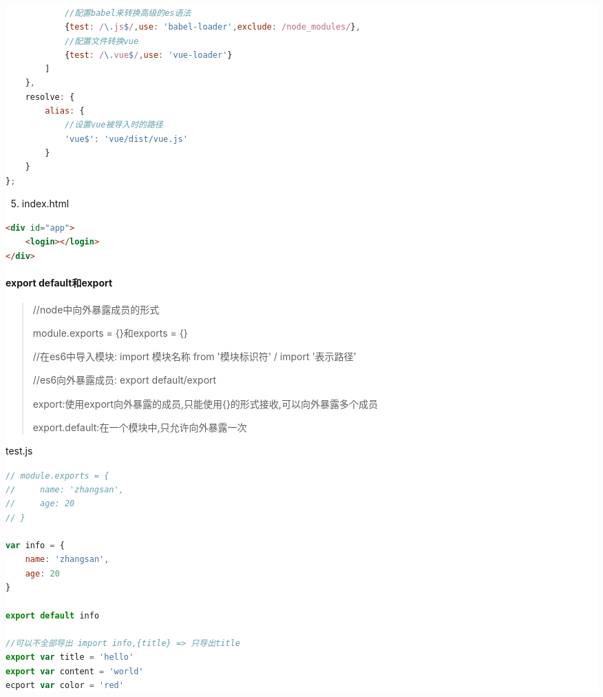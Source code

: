 ```js
            //配置babel来转换高级的es语法
            {test: /\.js$/,use: 'babel-loader',exclude: /node_modules/},
            //配置文件转换vue
            {test: /\.vue$/,use: 'vue-loader'}
        ]
    },
    resolve: {
        alias: {
            //设置vue被导入时的路径
            'vue$': 'vue/dist/vue.js'
        }
    }
};
```

5. index.html

```html
<div id="app">
    <login></login>
</div>
```

#### export default和export

> //node中向外暴露成员的形式
>
> module.exports = {}和exports = {}
>
> 
>
> //在es6中导入模块: import 模块名称 from '模块标识符' / import '表示路径'
>
> //es6向外暴露成员: export default/export
>
> 
>
> export:使用export向外暴露的成员,只能使用{}的形式接收,可以向外暴露多个成员
>
> export.default:在一个模块中,只允许向外暴露一次

test.js

```js
// module.exports = {
//     name: 'zhangsan',
//     age: 20
// }

var info = {
    name: 'zhangsan',
    age: 20
}

export default info

//可以不全部导出 import info,{title} => 只导出title
export var title = 'hello'
export var content = 'world'
ecport var color = 'red'
```
